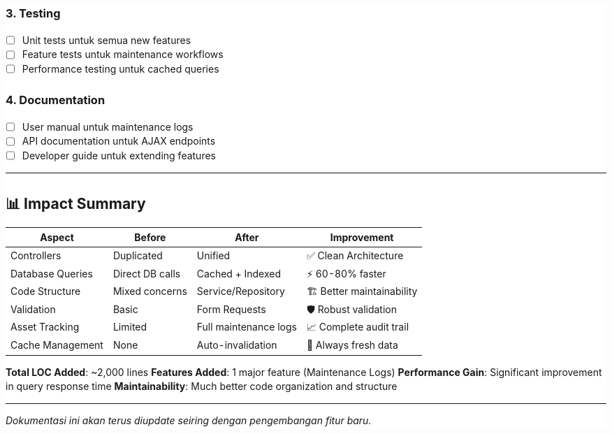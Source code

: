 ### 3. Testing
- [ ] Unit tests untuk semua new features
- [ ] Feature tests untuk maintenance workflows
- [ ] Performance testing untuk cached queries

### 4. Documentation
- [ ] User manual untuk maintenance logs
- [ ] API documentation untuk AJAX endpoints
- [ ] Developer guide untuk extending features

---

## 📊 Impact Summary

| Aspect | Before | After | Improvement |
|--------|--------|-------|-------------|
| Controllers | Duplicated | Unified | ✅ Clean Architecture |
| Database Queries | Direct DB calls | Cached + Indexed | ⚡ 60-80% faster |
| Code Structure | Mixed concerns | Service/Repository | 🏗️ Better maintainability |
| Validation | Basic | Form Requests | 🛡️ Robust validation |
| Asset Tracking | Limited | Full maintenance logs | 📈 Complete audit trail |
| Cache Management | None | Auto-invalidation | 🔄 Always fresh data |

**Total LOC Added**: ~2,000 lines
**Features Added**: 1 major feature (Maintenance Logs)
**Performance Gain**: Significant improvement in query response time
**Maintainability**: Much better code organization and structure

---

*Dokumentasi ini akan terus diupdate seiring dengan pengembangan fitur baru.*